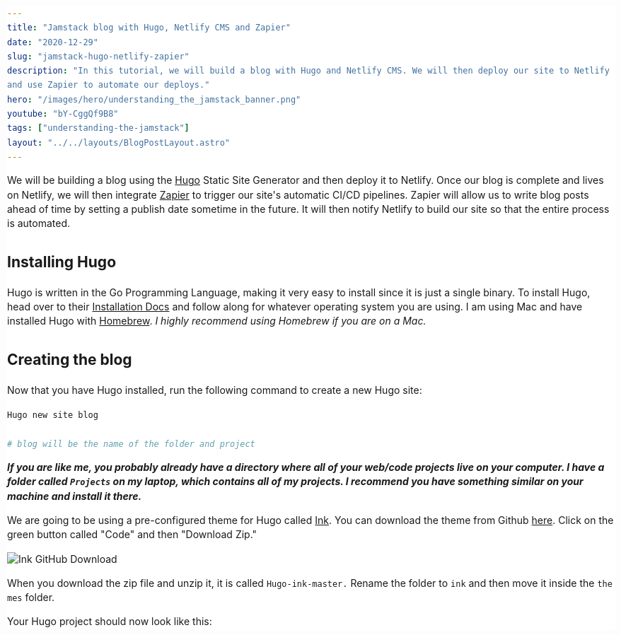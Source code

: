 ```yaml
---
title: "Jamstack blog with Hugo, Netlify CMS and Zapier"
date: "2020-12-29"
slug: "jamstack-hugo-netlify-zapier"
description: "In this tutorial, we will build a blog with Hugo and Netlify CMS. We will then deploy our site to Netlify and use Zapier to automate our deploys."
hero: "/images/hero/understanding_the_jamstack_banner.png"
youtube: "bY-CggQf9B8"
tags: ["understanding-the-jamstack"]
layout: "../../layouts/BlogPostLayout.astro"
---
```


We will be building a blog using the [Hugo](https://gohugo.io) Static Site Generator and then deploy it to Netlify. Once our blog is complete and lives on Netlify, we will then integrate [Zapier](https://zapier.com/) to trigger our site's automatic CI/CD pipelines. Zapier will allow us to write blog posts ahead of time by setting a publish date sometime in the future. It will then notify Netlify to build our site so that the entire process is automated.

## Installing Hugo

Hugo is written in the Go Programming Language, making it very easy to install since it is just a single binary. To install Hugo, head over to their [Installation Docs](https://gohugo.io/getting-started/installing) and follow along for whatever operating system you are using. I am using Mac and have installed Hugo with [Homebrew](https://brew.sh/). _I highly recommend using Homebrew if you are on a Mac._

## Creating the blog

Now that you have Hugo installed, run the following command to create a new Hugo site:

```bash
Hugo new site blog

# blog will be the name of the folder and project
```

_**If you are like me, you probably already have a directory where all of your web/code projects live on your computer. I have a folder called `Projects` on my laptop, which contains all of my projects. I recommend you have something similar on your machine and install it there.**_

We are going to be using a pre-configured theme for Hugo called [Ink](https://themes.gohugo.io/hugo-ink/). You can
download the theme from Github [here](https://github.com/knadh/hugo-ink). Click on the green button called "Code" and then "Download Zip."

![Ink GitHub Download](/images/jamstack-hugo-blog/ink_github_download.png)

When you download the zip file and unzip it, it is called `Hugo-ink-master.` Rename the folder to `ink` and then move it inside the `themes` folder.

Your Hugo project should now look like this:
